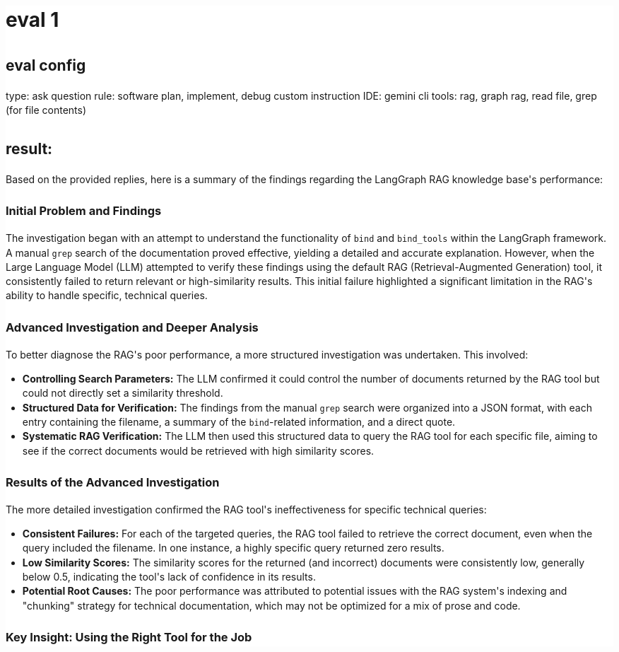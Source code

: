 # eval 1
## eval config
type: ask question
rule: software plan, implement, debug custom instruction
IDE: gemini cli
tools: rag, graph rag, read file, grep (for file contents)


## result:
Based on the provided replies, here is a summary of the findings regarding the LangGraph RAG knowledge base's performance:

### **Initial Problem and Findings**

The investigation began with an attempt to understand the functionality of `bind` and `bind_tools` within the LangGraph framework. A manual `grep` search of the documentation proved effective, yielding a detailed and accurate explanation. However, when the Large Language Model (LLM) attempted to verify these findings using the default RAG (Retrieval-Augmented Generation) tool, it consistently failed to return relevant or high-similarity results. This initial failure highlighted a significant limitation in the RAG's ability to handle specific, technical queries.

### **Advanced Investigation and Deeper Analysis**

To better diagnose the RAG's poor performance, a more structured investigation was undertaken. This involved:

*   **Controlling Search Parameters:** The LLM confirmed it could control the number of documents returned by the RAG tool but could not directly set a similarity threshold.
*   **Structured Data for Verification:** The findings from the manual `grep` search were organized into a JSON format, with each entry containing the filename, a summary of the `bind`-related information, and a direct quote.
*   **Systematic RAG Verification:** The LLM then used this structured data to query the RAG tool for each specific file, aiming to see if the correct documents would be retrieved with high similarity scores.

### **Results of the Advanced Investigation**

The more detailed investigation confirmed the RAG tool's ineffectiveness for specific technical queries:

*   **Consistent Failures:** For each of the targeted queries, the RAG tool failed to retrieve the correct document, even when the query included the filename. In one instance, a highly specific query returned zero results.
*   **Low Similarity Scores:** The similarity scores for the returned (and incorrect) documents were consistently low, generally below 0.5, indicating the tool's lack of confidence in its results.
*   **Potential Root Causes:** The poor performance was attributed to potential issues with the RAG system's indexing and "chunking" strategy for technical documentation, which may not be optimized for a mix of prose and code.

### **Key Insight: Using the Right Tool for the Job**

